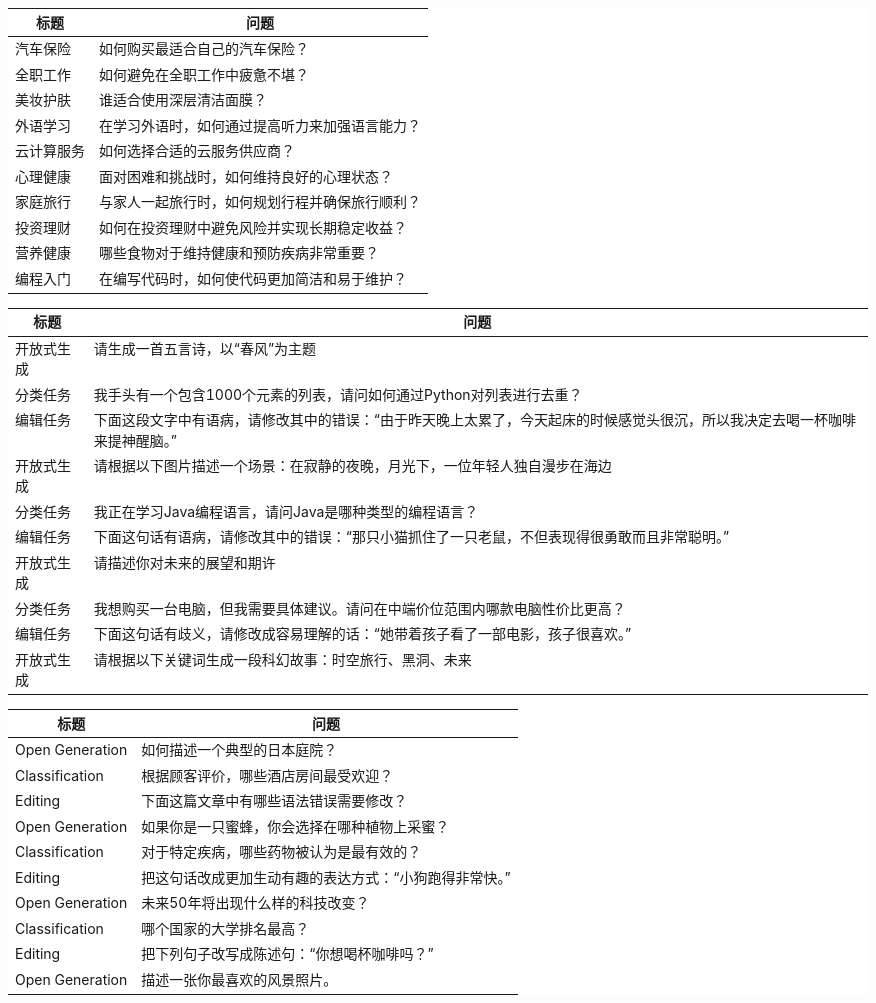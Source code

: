 | 标题                                       | 问题                                                         |
| ---------------------------------------- | ------------------------------------------------------------ |
| 汽车保险   | 如何购买最适合自己的汽车保险？                             |
| 全职工作       | 如何避免在全职工作中疲惫不堪？                               |
| 美妆护肤       | 谁适合使用深层清洁面膜？                                     |
| 外语学习   | 在学习外语时，如何通过提高听力来加强语言能力？             |
| 云计算服务   | 如何选择合适的云服务供应商？                               |
| 心理健康   | 面对困难和挑战时，如何维持良好的心理状态？                   |
| 家庭旅行   | 与家人一起旅行时，如何规划行程并确保旅行顺利？               |
| 投资理财   | 如何在投资理财中避免风险并实现长期稳定收益？                 |
| 营养健康   | 哪些食物对于维持健康和预防疾病非常重要？                     |
| 编程入门   | 在编写代码时，如何使代码更加简洁和易于维护？                 |

|标题|问题|
|---|---|
|开放式生成|请生成一首五言诗，以“春风”为主题|
|分类任务|我手头有一个包含1000个元素的列表，请问如何通过Python对列表进行去重？|
|编辑任务|下面这段文字中有语病，请修改其中的错误：“由于昨天晚上太累了，今天起床的时候感觉头很沉，所以我决定去喝一杯咖啡来提神醒脑。”|
|开放式生成|请根据以下图片描述一个场景：在寂静的夜晚，月光下，一位年轻人独自漫步在海边|
|分类任务|我正在学习Java编程语言，请问Java是哪种类型的编程语言？|
|编辑任务|下面这句话有语病，请修改其中的错误：“那只小猫抓住了一只老鼠，不但表现得很勇敢而且非常聪明。”|
|开放式生成|请描述你对未来的展望和期许|
|分类任务|我想购买一台电脑，但我需要具体建议。请问在中端价位范围内哪款电脑性价比更高？|
|编辑任务|下面这句话有歧义，请修改成容易理解的话：“她带着孩子看了一部电影，孩子很喜欢。”|
|开放式生成|请根据以下关键词生成一段科幻故事：时空旅行、黑洞、未来|

| 标题           | 问题                                                         |
|----------------|--------------------------------------------------------------|
| Open Generation | 如何描述一个典型的日本庭院？                                 |
| Classification | 根据顾客评价，哪些酒店房间最受欢迎？                         |
| Editing        | 下面这篇文章中有哪些语法错误需要修改？                       |
| Open Generation | 如果你是一只蜜蜂，你会选择在哪种植物上采蜜？                 |
| Classification | 对于特定疾病，哪些药物被认为是最有效的？                     |
| Editing        | 把这句话改成更加生动有趣的表达方式：“小狗跑得非常快。”      |
| Open Generation | 未来50年将出现什么样的科技改变？                              |
| Classification | 哪个国家的大学排名最高？                                     |
| Editing        | 把下列句子改写成陈述句：“你想喝杯咖啡吗？”                  |
| Open Generation | 描述一张你最喜欢的风景照片。                                 |

